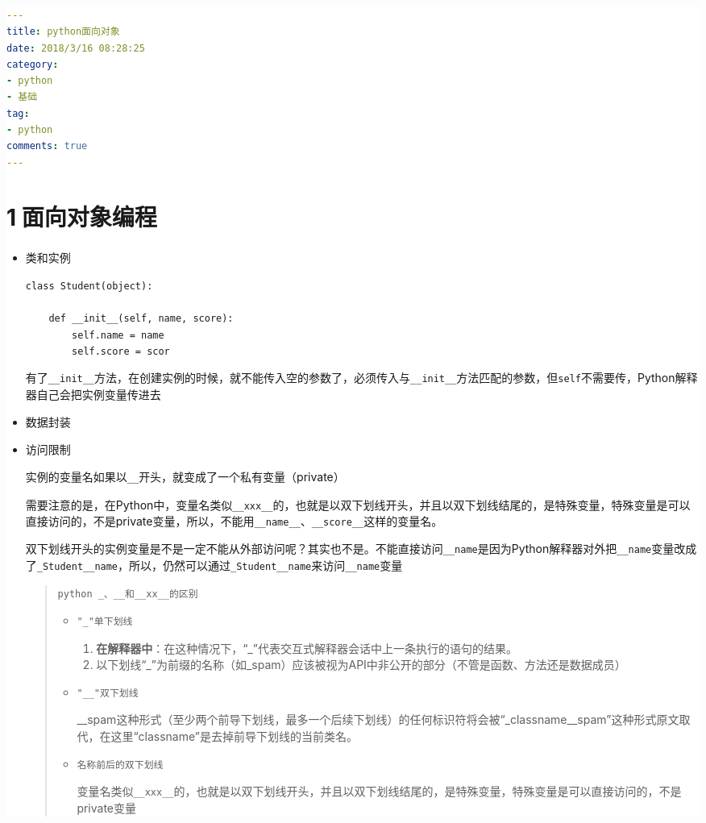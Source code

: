 ```yaml
---
title: python面向对象
date: 2018/3/16 08:28:25
category:
- python
- 基础
tag:
- python
comments: true  
---
```


# 1 面向对象编程

- 类和实例

  ```
  class Student(object):

      def __init__(self, name, score):
          self.name = name
          self.score = scor
  ```

  有了`__init__`方法，在创建实例的时候，就不能传入空的参数了，必须传入与`__init__`方法匹配的参数，但`self`不需要传，Python解释器自己会把实例变量传进去

- 数据封装

- 访问限制

  实例的变量名如果以`__`开头，就变成了一个私有变量（private）

  需要注意的是，在Python中，变量名类似`__xxx__`的，也就是以双下划线开头，并且以双下划线结尾的，是特殊变量，特殊变量是可以直接访问的，不是private变量，所以，不能用`__name__`、`__score__`这样的变量名。

  双下划线开头的实例变量是不是一定不能从外部访问呢？其实也不是。不能直接访问`__name`是因为Python解释器对外把`__name`变量改成了`_Student__name`，所以，仍然可以通过`_Student__name`来访问`__name`变量

  > `python _、__和__xx__的区别`
  >
  > - `"_"单下划线`
  >
  >   1. **在解释器中**：在这种情况下，“_”代表交互式解释器会话中上一条执行的语句的结果。
  >   2. 以下划线“\_”为前缀的名称（如_spam）应该被视为API中非公开的部分（不管是函数、方法还是数据成员）
  >
  > - `"__"双下划线`
  >
  >   \_\_spam这种形式（至少两个前导下划线，最多一个后续下划线）的任何标识符将会被“_classname__spam”这种形式原文取代，在这里“classname”是去掉前导下划线的当前类名。
  >
  > - `名称前后的双下划线`
  >
  >   变量名类似`__xxx__`的，也就是以双下划线开头，并且以双下划线结尾的，是特殊变量，特殊变量是可以直接访问的，不是private变量
